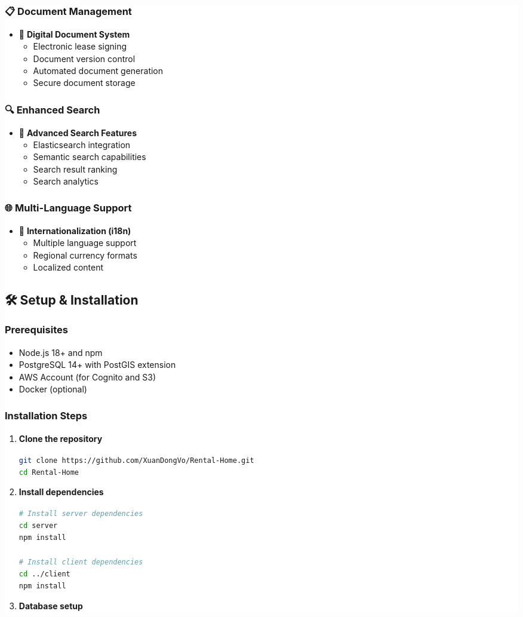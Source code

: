 ### 📋 Document Management

- 🔄 **Digital Document System**
  - Electronic lease signing
  - Document version control
  - Automated document generation
  - Secure document storage

### 🔍 Enhanced Search

- 🔄 **Advanced Search Features**
  - Elasticsearch integration
  - Semantic search capabilities
  - Search result ranking
  - Search analytics

### 🌐 Multi-Language Support

- 🔄 **Internationalization (i18n)**
  - Multiple language support
  - Regional currency formats
  - Localized content

## 🛠️ Setup & Installation

### Prerequisites

- Node.js 18+ and npm
- PostgreSQL 14+ with PostGIS extension
- AWS Account (for Cognito and S3)
- Docker (optional)

### Installation Steps

1. **Clone the repository**

   ```bash
   git clone https://github.com/XuanDongVo/Rental-Home.git
   cd Rental-Home
   ```

2. **Install dependencies**

   ```bash
   # Install server dependencies
   cd server
   npm install

   # Install client dependencies
   cd ../client
   npm install
   ```

3. **Database setup**
